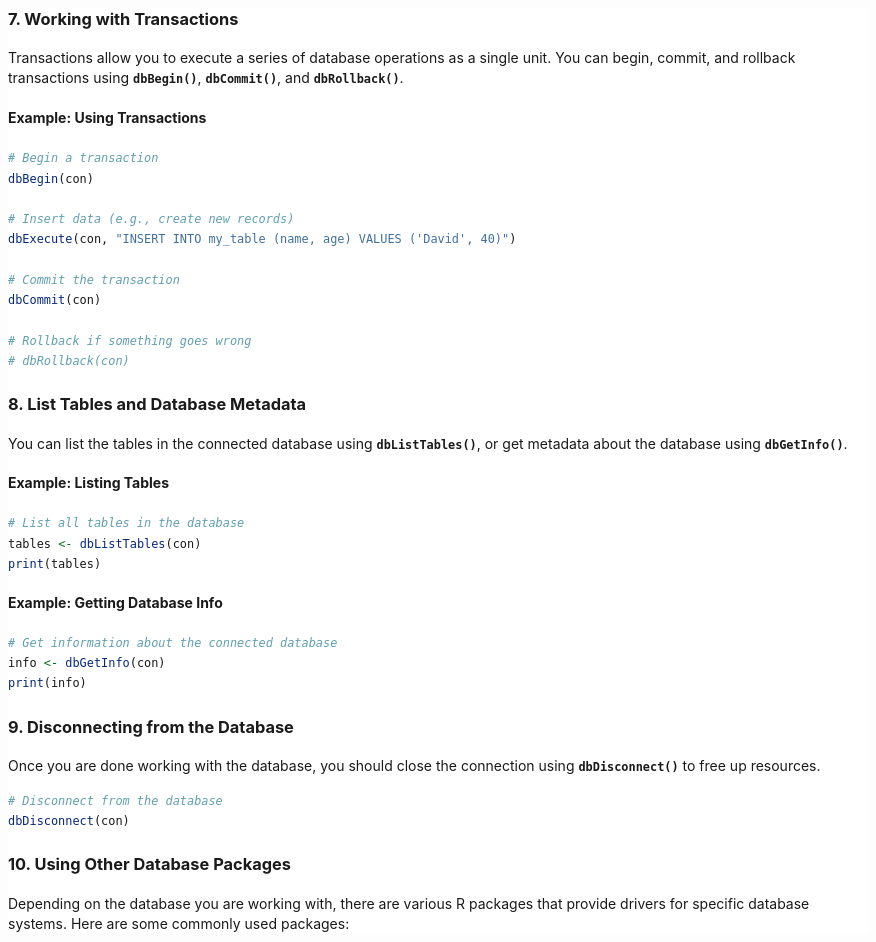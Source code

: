 ### 7. **Working with Transactions**

Transactions allow you to execute a series of database operations as a single unit. You can begin, commit, and rollback transactions using **`dbBegin()`**, **`dbCommit()`**, and **`dbRollback()`**.

#### **Example: Using Transactions**
```r
# Begin a transaction
dbBegin(con)

# Insert data (e.g., create new records)
dbExecute(con, "INSERT INTO my_table (name, age) VALUES ('David', 40)")

# Commit the transaction
dbCommit(con)

# Rollback if something goes wrong
# dbRollback(con)
```

### 8. **List Tables and Database Metadata**

You can list the tables in the connected database using **`dbListTables()`**, or get metadata about the database using **`dbGetInfo()`**.

#### **Example: Listing Tables**
```r
# List all tables in the database
tables <- dbListTables(con)
print(tables)
```

#### **Example: Getting Database Info**
```r
# Get information about the connected database
info <- dbGetInfo(con)
print(info)
```

### 9. **Disconnecting from the Database**

Once you are done working with the database, you should close the connection using **`dbDisconnect()`** to free up resources.

```r
# Disconnect from the database
dbDisconnect(con)
```

### 10. **Using Other Database Packages**

Depending on the database you are working with, there are various R packages that provide drivers for specific database systems. Here are some commonly used packages:
